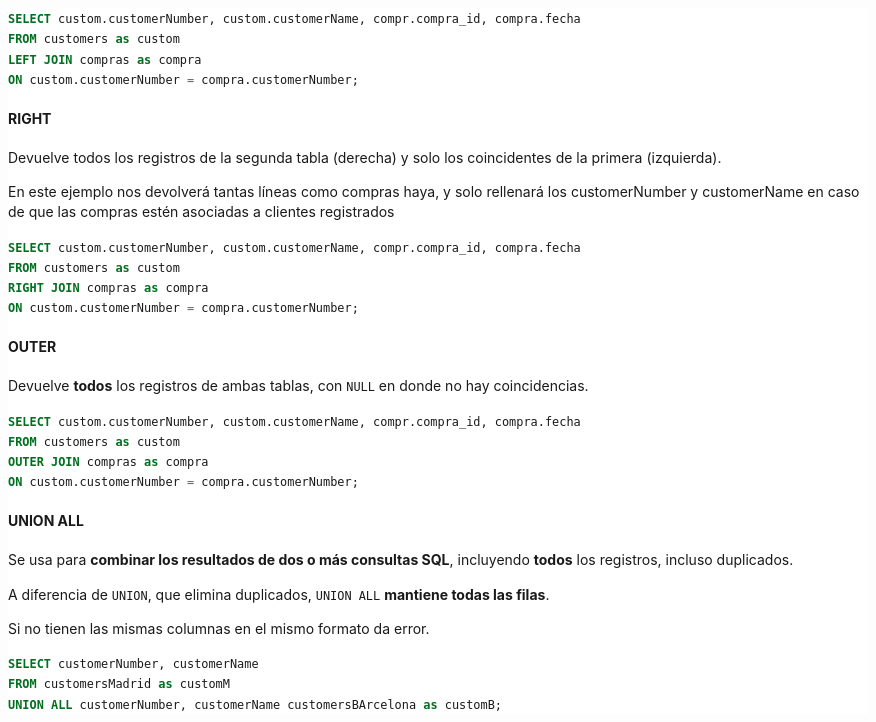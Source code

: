 
```sql
SELECT custom.customerNumber, custom.customerName, compr.compra_id, compra.fecha
FROM customers as custom
LEFT JOIN compras as compra
ON custom.customerNumber = compra.customerNumber;
```


#### RIGHT

Devuelve todos los registros de la segunda tabla (derecha) y solo los coincidentes de la primera (izquierda).

En este ejemplo nos devolverá tantas líneas como compras haya, y solo rellenará los customerNumber y customerName en caso de que las compras estén asociadas a clientes registrados


```sql
SELECT custom.customerNumber, custom.customerName, compr.compra_id, compra.fecha
FROM customers as custom
RIGHT JOIN compras as compra
ON custom.customerNumber = compra.customerNumber;
```

#### OUTER

Devuelve **todos** los registros de ambas tablas, con `NULL` en donde no hay coincidencias.


```sql
SELECT custom.customerNumber, custom.customerName, compr.compra_id, compra.fecha
FROM customers as custom
OUTER JOIN compras as compra
ON custom.customerNumber = compra.customerNumber;
```

#### UNION ALL

Se usa para **combinar los resultados de dos o más consultas SQL**, incluyendo **todos** los registros, incluso duplicados.  

A diferencia de `UNION`, que elimina duplicados, `UNION ALL` **mantiene todas las filas**.

Si no tienen las mismas columnas en el mismo formato da error.


```sql
SELECT customerNumber, customerName
FROM customersMadrid as customM
UNION ALL customerNumber, customerName customersBArcelona as customB;
```




